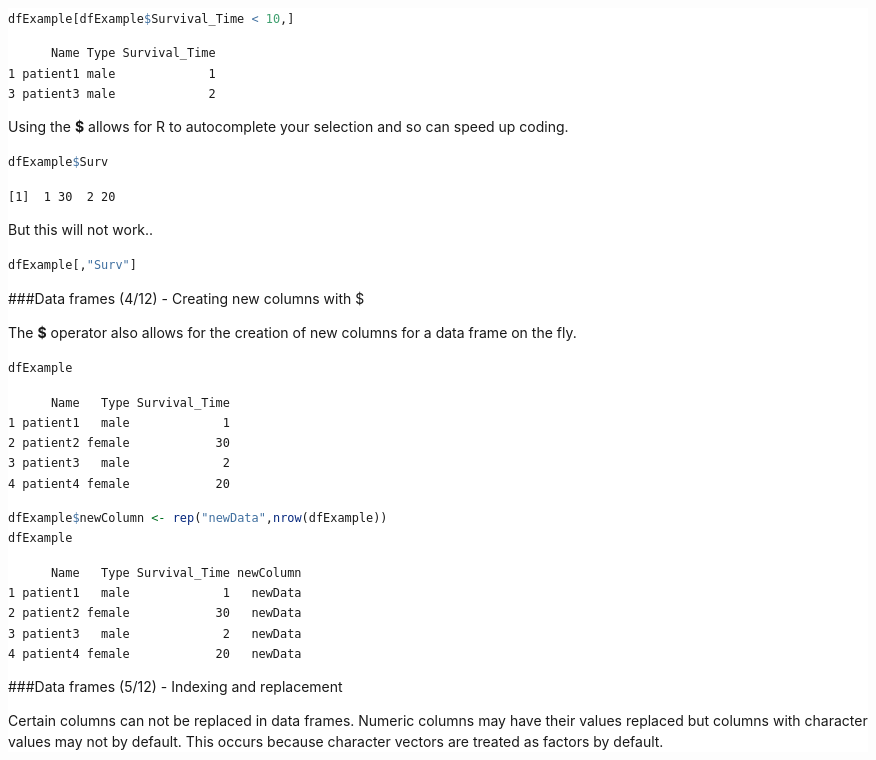 ```r 
dfExample[dfExample$Survival_Time < 10,] 
``` 
 
``` 
      Name Type Survival_Time 
1 patient1 male             1 
3 patient3 male             2 
``` 
Using the **$** allows for R to autocomplete your selection and so can speed up coding. 
 
 
```r 
dfExample$Surv 
``` 
 
``` 
[1]  1 30  2 20 
``` 
But this will not work.. 
 
```r 
dfExample[,"Surv"] 
``` 
 
###Data frames (4/12) - Creating new columns with $ 

 
 
The **$** operator also allows for the creation of new columns for a data frame on the fly. 
 
 
```r 
dfExample 
``` 
 
``` 
      Name   Type Survival_Time 
1 patient1   male             1 
2 patient2 female            30 
3 patient3   male             2 
4 patient4 female            20 
``` 
 
```r 
dfExample$newColumn <- rep("newData",nrow(dfExample)) 
dfExample 
``` 
 
``` 
      Name   Type Survival_Time newColumn 
1 patient1   male             1   newData 
2 patient2 female            30   newData 
3 patient3   male             2   newData 
4 patient4 female            20   newData 
``` 
 
###Data frames (5/12) - Indexing and replacement 

 
 
Certain columns can not be replaced in data frames. Numeric columns may have their values replaced but columns with character values may not by default. This occurs because character vectors are treated as factors by default. 
 